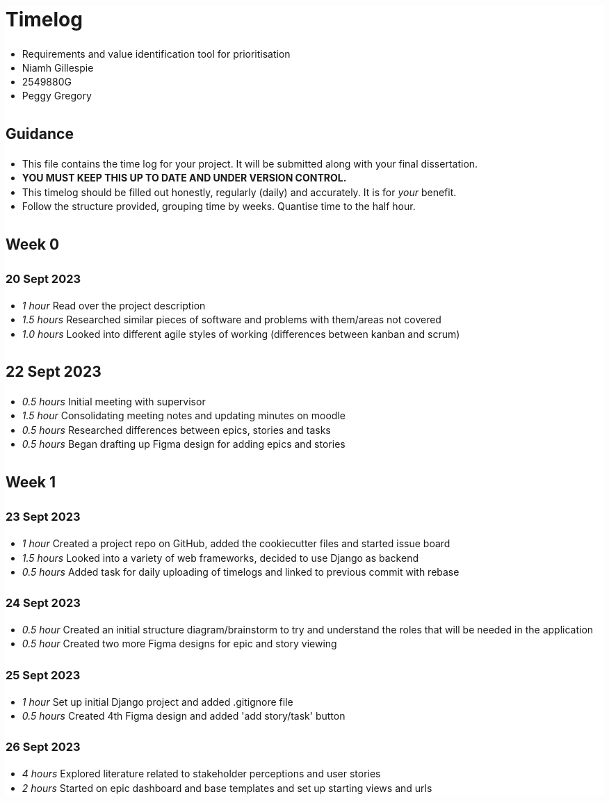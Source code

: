 # Timelog

* Requirements and value identification tool for prioritisation 
* Niamh Gillespie
* 2549880G
* Peggy Gregory

## Guidance

* This file contains the time log for your project. It will be submitted along with your final dissertation.
* **YOU MUST KEEP THIS UP TO DATE AND UNDER VERSION CONTROL.**
* This timelog should be filled out honestly, regularly (daily) and accurately. It is for *your* benefit.
* Follow the structure provided, grouping time by weeks.  Quantise time to the half hour.

## Week 0

### 20 Sept 2023

* *1 hour* Read over the project description
* *1.5 hours* Researched similar pieces of software and problems with them/areas not covered
* *1.0 hours* Looked into different agile styles of working (differences between kanban and scrum)

## 22 Sept 2023

* *0.5 hours* Initial meeting with supervisor
* *1.5 hour* Consolidating meeting notes and updating minutes on moodle
* *0.5 hours* Researched differences between epics, stories and tasks
* *0.5 hours* Began drafting up Figma design for adding epics and stories

## Week 1

### 23 Sept 2023
* *1 hour* Created a project repo on GitHub, added the cookiecutter files and started issue board
* *1.5 hours* Looked into a variety of web frameworks, decided to use Django as backend
* *0.5 hours* Added task for daily uploading of timelogs and linked to previous commit with rebase

### 24 Sept 2023
* *0.5 hour* Created an initial structure diagram/brainstorm to try and understand the roles that will be needed in the application
* *0.5 hour* Created two more Figma designs for epic and story viewing

### 25 Sept 2023
* *1 hour* Set up initial Django project and added .gitignore file
* *0.5 hours* Created 4th Figma design and added 'add story/task' button

### 26 Sept 2023
* *4 hours* Explored literature related to stakeholder perceptions and user stories
* *2 hours* Started on epic dashboard and base templates and set up starting views and urls
